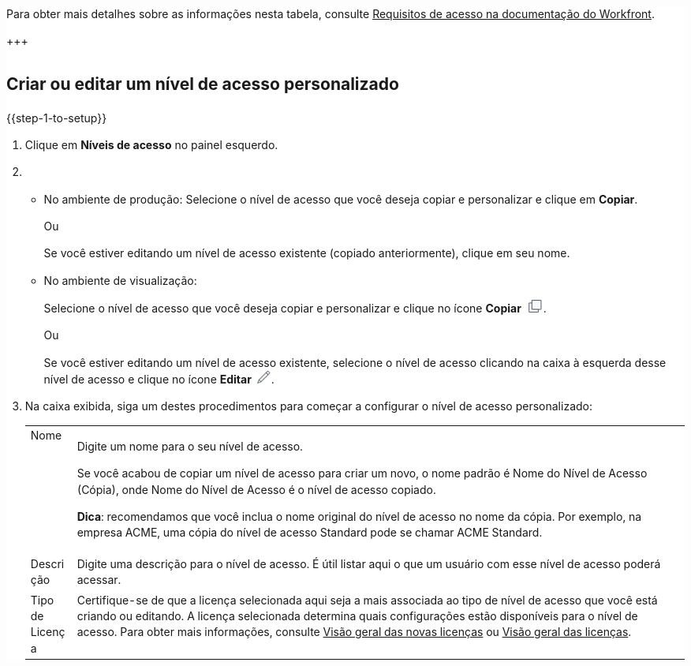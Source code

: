   </tr> 
 </tbody> 
</table>

Para obter mais detalhes sobre as informações nesta tabela, consulte [Requisitos de acesso na documentação do Workfront](/help/quicksilver/administration-and-setup/add-users/access-levels-and-object-permissions/access-level-requirements-in-documentation.md).

+++

## Criar ou editar um nível de acesso personalizado

{{step-1-to-setup}}

1. Clique em **Níveis de acesso** no painel esquerdo.
1. &#x200B;
   * No ambiente de produção:
Selecione o nível de acesso que você deseja copiar e personalizar e clique em **Copiar**.

     Ou

     Se você estiver editando um nível de acesso existente (copiado anteriormente), clique em seu nome.

   * <span class="preview">No ambiente de visualização:</span>

     <span class="preview">Selecione o nível de acesso que você deseja copiar e personalizar e clique no ícone **Copiar** ![Copiar ícone](assets/copy-icon.png). </span>

     <span class="preview">Ou </span>

     <span class="preview">Se você estiver editando um nível de acesso existente, selecione o nível de acesso clicando na caixa à esquerda desse nível de acesso e clique no ícone **Editar** ![Ícone Editar](assets/edit-icon.png). </span>

1. Na caixa exibida, siga um destes procedimentos para começar a configurar o nível de acesso personalizado:

   <table style="table-layout:auto"> 
    <col> 
    <col> 
    <tbody> 
     <tr> 
      <td role="rowheader">Nome</td> 
      <td> <p>Digite um nome para o seu nível de acesso. </p> <p>Se você acabou de copiar um nível de acesso para criar um novo, o nome padrão é Nome do Nível de Acesso (Cópia), onde Nome do Nível de Acesso é o nível de acesso copiado.</p> <p><strong>Dica</strong>: recomendamos que você inclua o nome original do nível de acesso no nome da cópia. Por exemplo, na empresa ACME, uma cópia do nível de acesso Standard pode se chamar ACME Standard.</p> </td> 
     </tr> 
     <tr> 
      <td role="rowheader">Descrição </td> 
      <td>Digite uma descrição para o nível de acesso. É útil listar aqui o que um usuário com esse nível de acesso poderá acessar.</td> 
     </tr> 
     <tr> 
      <td role="rowheader">Tipo de Licença</td> 
      <td>Certifique-se de que a licença selecionada aqui seja a mais associada ao tipo de nível de acesso que você está criando ou editando. A licença selecionada determina quais configurações estão disponíveis para o nível de acesso. Para obter mais informações, consulte <a href="/help/quicksilver/administration-and-setup/add-users/how-access-levels-work/licenses-overview.md" class="MCXref xref">Visão geral das novas licenças</a> ou <a href="/help/quicksilver/administration-and-setup/add-users/access-levels-and-object-permissions/wf-licenses.md">Visão geral das licenças</a>.</td> 
     </tr> 
    </tbody> 
   </table>
